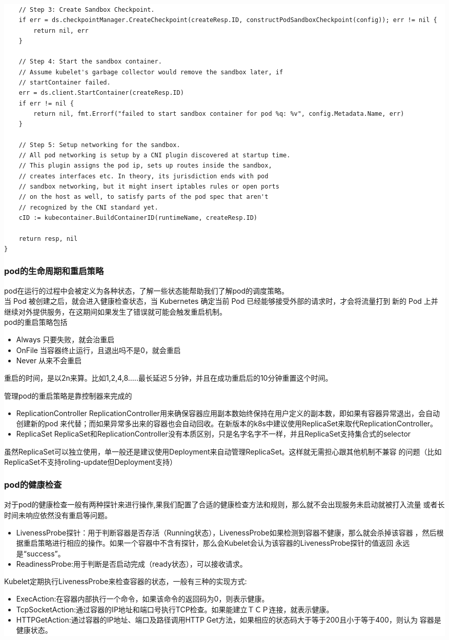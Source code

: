 ````
	// Step 3: Create Sandbox Checkpoint.
	if err = ds.checkpointManager.CreateCheckpoint(createResp.ID, constructPodSandboxCheckpoint(config)); err != nil {
		return nil, err
	}

	// Step 4: Start the sandbox container.
	// Assume kubelet's garbage collector would remove the sandbox later, if
	// startContainer failed.
	err = ds.client.StartContainer(createResp.ID)
	if err != nil {
		return nil, fmt.Errorf("failed to start sandbox container for pod %q: %v", config.Metadata.Name, err)
	}

	// Step 5: Setup networking for the sandbox.
	// All pod networking is setup by a CNI plugin discovered at startup time.
	// This plugin assigns the pod ip, sets up routes inside the sandbox,
	// creates interfaces etc. In theory, its jurisdiction ends with pod
	// sandbox networking, but it might insert iptables rules or open ports
	// on the host as well, to satisfy parts of the pod spec that aren't
	// recognized by the CNI standard yet.
	cID := kubecontainer.BuildContainerID(runtimeName, createResp.ID)

	return resp, nil
}
````

### pod的生命周期和重启策略

pod在运行的过程中会被定义为各种状态，了解一些状态能帮助我们了解pod的调度策略。  
当 Pod 被创建之后，就会进入健康检查状态，当 Kubernetes 确定当前 Pod 已经能够接受外部的请求时，才会将流量打到
新的 Pod 上并继续对外提供服务，在这期间如果发生了错误就可能会触发重启机制。  
pod的重启策略包括  
- Always 只要失败，就会治重启
- OnFile 当容器终止运行，且退出吗不是0，就会重启
- Never  从来不会重启

重启的时间，是以2n来算。比如1,2,4,8.....最长延迟５分钟，并且在成功重启后的10分钟重置这个时间。

管理pod的重启策略是靠控制器来完成的  
- ReplicationController
ReplicationController用来确保容器应用副本数始终保持在用户定义的副本数，即如果有容器异常退出，会自动创建新的pod
来代替；而如果异常多出来的容器也会自动回收。在新版本的k8s中建议使用ReplicaSet来取代ReplicationController。  
- ReplicaSet
ReplicaSet和ReplicationController没有本质区别，只是名字名字不一样，并且ReplicaSet支持集合式的selector  

虽然ReplicaSet可以独立使用，单一般还是建议使用Deployment来自动管理ReplicaSet。这样就无需担心跟其他机制不兼容
的问题（比如ReplicaSet不支持roling-update但Deployment支持）

### pod的健康检查
对于pod的健康检查一般有两种探针来进行操作,果我们配置了合适的健康检查方法和规则，那么就不会出现服务未启动就被打入流量
或者长时间未响应依然没有重启等问题。
- LivenessProbe探针：用于判断容器是否存活（Running状态），LivenessProbe如果检测到容器不健康，那么就会杀掉该容器
，然后根据重启策略进行相应的操作。如果一个容器中不含有探针，那么会Kubelet会认为该容器的LivenessProbe探针的值返回
永远是“success”。
- ReadinessProbe:用于判断是否启动完成（ready状态），可以接收请求。

Kubelet定期执行LivenessProbe来检查容器的状态，一般有三种的实现方式:

- ExecAction:在容器内部执行一个命令，如果该命令的返回码为0，则表示健康。
- TcpSocketAction:通过容器的IP地址和端口号执行TCP检查。如果能建立ＴＣＰ连接，就表示健康。
- HTTPGetAction:通过容器的IP地址、端口及路径调用HTTP Get方法，如果相应的状态码大于等于200且小于等于400，则认为
容器是健康状态。 


